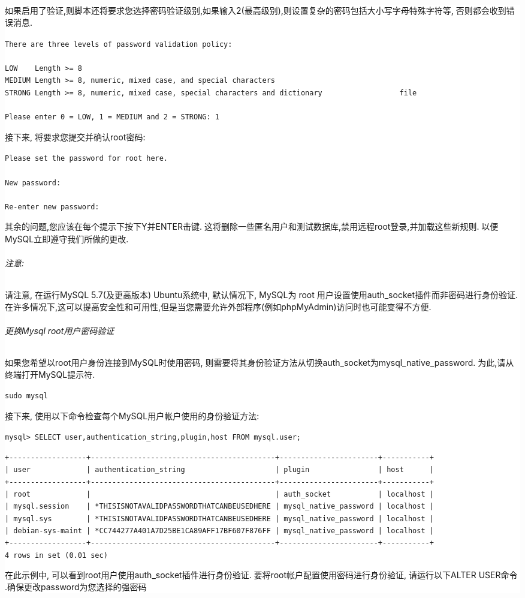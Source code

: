 如果启用了验证,则脚本还将要求您选择密码验证级别,如果输入2(最高级别),则设置复杂的密码包括大小写字母特殊字符等, 否则都会收到错误消息.
```log
There are three levels of password validation policy:

LOW    Length >= 8
MEDIUM Length >= 8, numeric, mixed case, and special characters
STRONG Length >= 8, numeric, mixed case, special characters and dictionary                  file

Please enter 0 = LOW, 1 = MEDIUM and 2 = STRONG: 1
```
接下来, 将要求您提交并确认root密码:
```log
Please set the password for root here.

New password:

Re-enter new password:
```
其余的问题,您应该在每个提示下按下Y并ENTER击键. 这将删除一些匿名用户和测试数据库,禁用远程root登录,并加载这些新规则. 以便MySQL立即遵守我们所做的更改.

###### 注意:
请注意, 在运行MySQL 5.7(及更高版本) Ubuntu系统中, 默认情况下, MySQL为 root 用户设置使用auth_socket插件而非密码进行身份验证. 在许多情况下,这可以提高安全性和可用性,但是当您需要允许外部程序(例如phpMyAdmin)访问时也可能变得不方便.

###### 更换Mysql root用户密码验证
如果您希望以root用户身份连接到MySQL时使用密码, 则需要将其身份验证方法从切换auth_socket为mysql_native_password. 为此,请从终端打开MySQL提示符.
```code
sudo mysql
```

接下来, 使用以下命令检查每个MySQL用户帐户使用的身份验证方法:

```code
mysql> SELECT user,authentication_string,plugin,host FROM mysql.user;
```

```code 
+------------------+-------------------------------------------+-----------------------+-----------+
| user             | authentication_string                     | plugin                | host      |
+------------------+-------------------------------------------+-----------------------+-----------+
| root             |                                           | auth_socket           | localhost |
| mysql.session    | *THISISNOTAVALIDPASSWORDTHATCANBEUSEDHERE | mysql_native_password | localhost |
| mysql.sys        | *THISISNOTAVALIDPASSWORDTHATCANBEUSEDHERE | mysql_native_password | localhost |
| debian-sys-maint | *CC744277A401A7D25BE1CA89AFF17BF607F876FF | mysql_native_password | localhost |
+------------------+-------------------------------------------+-----------------------+-----------+
4 rows in set (0.01 sec)
```
在此示例中, 可以看到root用户使用auth_socket插件进行身份验证. 要将root帐户配置使用密码进行身份验证, 请运行以下ALTER USER命令 .确保更改password为您选择的强密码
